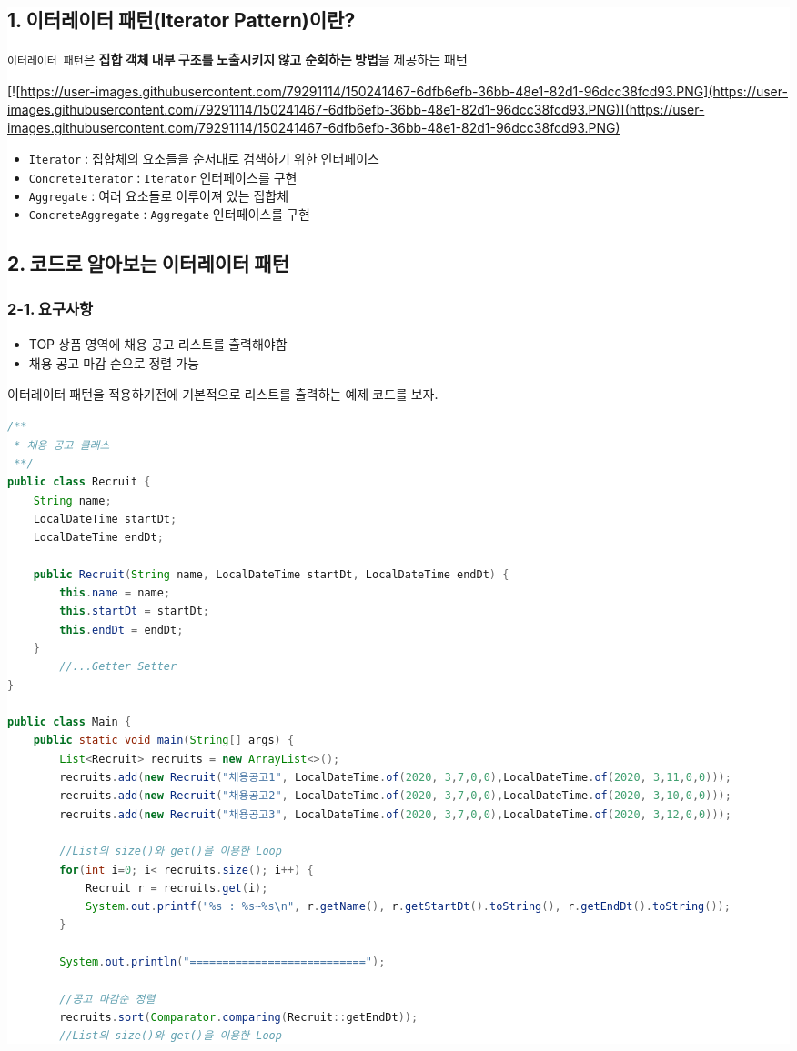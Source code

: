 ## 1. 이터레이터 패턴(Iterator Pattern)이란?

`이터레이터 패턴`은 **집합 객체 내부 구조를 노출시키지 않고** **순회하는 방법**을 제공하는 패턴

[![https://user-images.githubusercontent.com/79291114/150241467-6dfb6efb-36bb-48e1-82d1-96dcc38fcd93.PNG](https://user-images.githubusercontent.com/79291114/150241467-6dfb6efb-36bb-48e1-82d1-96dcc38fcd93.PNG)](https://user-images.githubusercontent.com/79291114/150241467-6dfb6efb-36bb-48e1-82d1-96dcc38fcd93.PNG)

- `Iterator` : 집합체의 요소들을 순서대로 검색하기 위한 인터페이스
- `ConcreteIterator` : `Iterator` 인터페이스를 구현
- `Aggregate` : 여러 요소들로 이루어져 있는 집합체
- `ConcreteAggregate` : `Aggregate` 인터페이스를 구현





## 2. 코드로 알아보는 이터레이터 패턴

### 2-1. 요구사항

- TOP 상품 영역에 채용 공고 리스트를 출력해야함
- 채용 공고 마감 순으로 정렬 가능

이터레이터 패턴을 적용하기전에 기본적으로 리스트를 출력하는 예제 코드를 보자.

```java
/**
 * 채용 공고 클래스
 **/
public class Recruit {
    String name;
    LocalDateTime startDt;
    LocalDateTime endDt;

    public Recruit(String name, LocalDateTime startDt, LocalDateTime endDt) {
        this.name = name;
        this.startDt = startDt;
        this.endDt = endDt;
    }
		//...Getter Setter
}

public class Main {
    public static void main(String[] args) {
        List<Recruit> recruits = new ArrayList<>();
        recruits.add(new Recruit("채용공고1", LocalDateTime.of(2020, 3,7,0,0),LocalDateTime.of(2020, 3,11,0,0)));
        recruits.add(new Recruit("채용공고2", LocalDateTime.of(2020, 3,7,0,0),LocalDateTime.of(2020, 3,10,0,0)));
        recruits.add(new Recruit("채용공고3", LocalDateTime.of(2020, 3,7,0,0),LocalDateTime.of(2020, 3,12,0,0)));

        //List의 size()와 get()을 이용한 Loop
        for(int i=0; i< recruits.size(); i++) {
            Recruit r = recruits.get(i);
            System.out.printf("%s : %s~%s\n", r.getName(), r.getStartDt().toString(), r.getEndDt().toString());
        }

        System.out.println("===========================");

        //공고 마감순 정렬
        recruits.sort(Comparator.comparing(Recruit::getEndDt));
        //List의 size()와 get()을 이용한 Loop
```